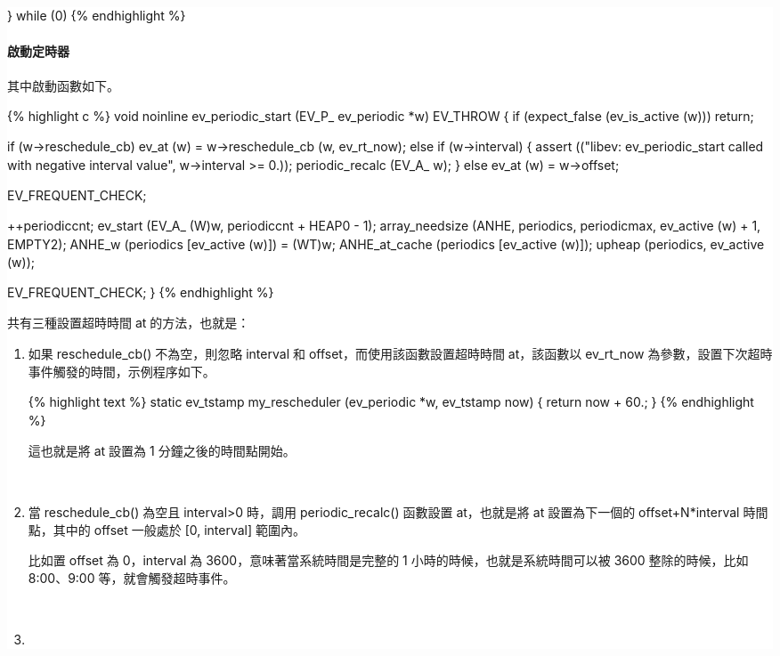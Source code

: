 } while (0)
{% endhighlight %}

#### 啟動定時器

其中啟動函數如下。

{% highlight c %}
void noinline ev_periodic_start (EV_P_ ev_periodic *w) EV_THROW
{
  if (expect_false (ev_is_active (w)))
    return;

  if (w->reschedule_cb)
    ev_at (w) = w->reschedule_cb (w, ev_rt_now);
  else if (w->interval)
    {
      assert (("libev: ev_periodic_start called with negative interval value", w->interval >= 0.));
      periodic_recalc (EV_A_ w);
    }
  else
    ev_at (w) = w->offset;

  EV_FREQUENT_CHECK;

  ++periodiccnt;
  ev_start (EV_A_ (W)w, periodiccnt + HEAP0 - 1);
  array_needsize (ANHE, periodics, periodicmax, ev_active (w) + 1, EMPTY2);
  ANHE_w (periodics [ev_active (w)]) = (WT)w;
  ANHE_at_cache (periodics [ev_active (w)]);
  upheap (periodics, ev_active (w));

  EV_FREQUENT_CHECK;
}
{% endhighlight %}

共有三種設置超時時間 at 的方法，也就是：

<ol><li>

如果 reschedule_cb() 不為空，則忽略 interval 和 offset，而使用該函數設置超時時間 at，該函數以 ev_rt_now 為參數，設置下次超時事件觸發的時間，示例程序如下。

{% highlight text %}
static ev_tstamp my_rescheduler (ev_periodic *w, ev_tstamp now)
{
    return now + 60.;
}
{% endhighlight %}

這也就是將 at 設置為 1 分鐘之後的時間點開始。</li><br><li>

當 reschedule_cb() 為空且 interval>0 時，調用 periodic_recalc() 函數設置 at，也就是將 at 設置為下一個的 offset+N*interval 時間點，其中的 offset 一般處於 [0, interval] 範圍內。<br>

比如置 offset 為 0，interval 為 3600，意味著當系統時間是完整的 1 小時的時候，也就是系統時間可以被 3600 整除的時候，比如 8:00、9:00 等，就會觸發超時事件。</li><br><li>
